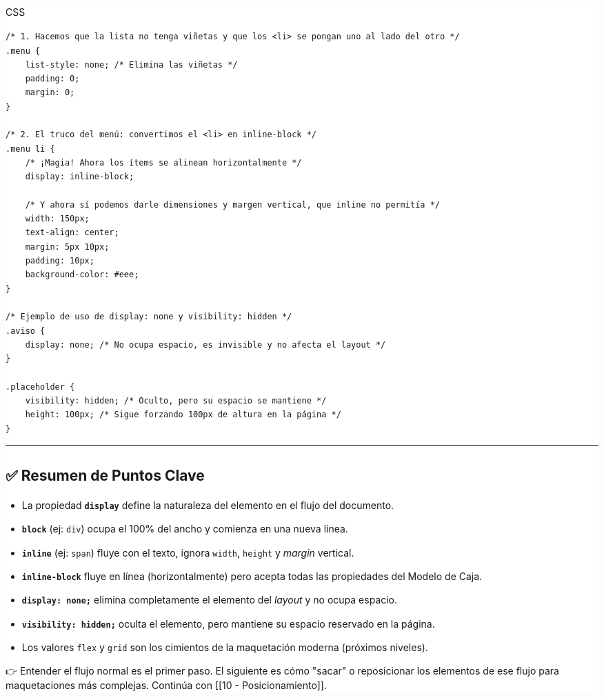 CSS

```
/* 1. Hacemos que la lista no tenga viñetas y que los <li> se pongan uno al lado del otro */
.menu {
    list-style: none; /* Elimina las viñetas */
    padding: 0;
    margin: 0;
}

/* 2. El truco del menú: convertimos el <li> en inline-block */
.menu li {
    /* ¡Magia! Ahora los ítems se alinean horizontalmente */
    display: inline-block; 
    
    /* Y ahora sí podemos darle dimensiones y margen vertical, que inline no permitía */
    width: 150px; 
    text-align: center;
    margin: 5px 10px;
    padding: 10px;
    background-color: #eee;
}

/* Ejemplo de uso de display: none y visibility: hidden */
.aviso {
    display: none; /* No ocupa espacio, es invisible y no afecta el layout */
}

.placeholder {
    visibility: hidden; /* Oculto, pero su espacio se mantiene */
    height: 100px; /* Sigue forzando 100px de altura en la página */
}
```

---

## ✅ Resumen de Puntos Clave

- La propiedad **`display`** define la naturaleza del elemento en el flujo del documento.
    
- **`block`** (ej: `div`) ocupa el 100% del ancho y comienza en una nueva línea.
    
- **`inline`** (ej: `span`) fluye con el texto, ignora `width`, `height` y _margin_ vertical.
    
- **`inline-block`** fluye en línea (horizontalmente) pero acepta todas las propiedades del Modelo de Caja.
    
- **`display: none;`** elimina completamente el elemento del _layout_ y no ocupa espacio.
    
- **`visibility: hidden;`** oculta el elemento, pero mantiene su espacio reservado en la página.
    
- Los valores `flex` y `grid` son los cimientos de la maquetación moderna (próximos niveles).
    

👉 Entender el flujo normal es el primer paso. El siguiente es cómo "sacar" o reposicionar los elementos de ese flujo para maquetaciones más complejas. Continúa con [[10 - Posicionamiento]].